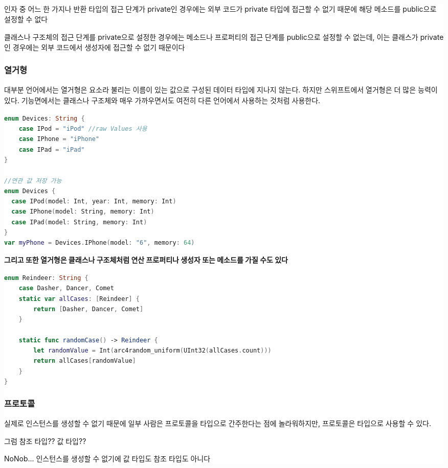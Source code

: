 

인자 중 어느 한 가지나 반환 타입의 접근 단계가 private인 경우에는 외부 코드가 private 타입에 접근할 수 없기 때문에 해당 메소드를 public으로 설정할 수 없다

클래스나 구조체의 접근 단계를 private으로 설정한 경우에는 메소드나 프로퍼티의 접근 단계를 public으로 설정할 수 없는데, 이는 클래스가 private인 경우에는 외부 코드에서 생성자에 접근할 수 없기 때문이다



### 열거형

대부분 언어에서는 열거형은 요소라 불리는 이름이 있는 값으로 구성된 데이터 타입에 지나지 않는다. 하지만 스위프트에서 열거형은 더 많은 능력이 있다. 기능면에서는 클래스나 구조체와 매우 가까우면서도 여전히 다른 언어에서 사용하는 것처럼 사용한다.



```swift
enum Devices: String {
	case IPod = "iPod" //raw Values 사용
	case IPhone = "iPhone"
	case IPad = "iPad"
}

//연관 값 저장 가능
enum Devices {
  case IPod(model: Int, year: Int, memory: Int)
  case IPhone(model: String, memory: Int)
  case IPad(model: String, memory: Int)
}
var myPhone = Devices.IPhone(model: "6", memory: 64)
```

**그리고 또한 열거형은 클래스나 구조체처럼 연산 프로퍼티나 생성자 또는 메소드를 가질 수도 있다**

```swift
enum Reindeer: String {
	case Dasher, Dancer, Comet
	static var allCases: [Reindeer] {
		return [Dasher, Dancer, Comet]
	}
	
	static func randomCase() -> Reindeer {
		let randomValue = Int(arc4random_uniform(UInt32(allCases.count)))
		return allCases[randomValue]
	}
}
```



### 프로토콜

실제로 인스턴스를 생성할 수 없기 때문에 일부 사람은 프로토콜을 타입으로 간주한다는 점에 놀라워하지만, 프로토콜은 타입으로 사용할 수 있다.

그럼 참조 타입?? 값 타입??

NoNob... 인스턴스를 생성할 수 없기에 값 타입도 참조 타입도 아니다

